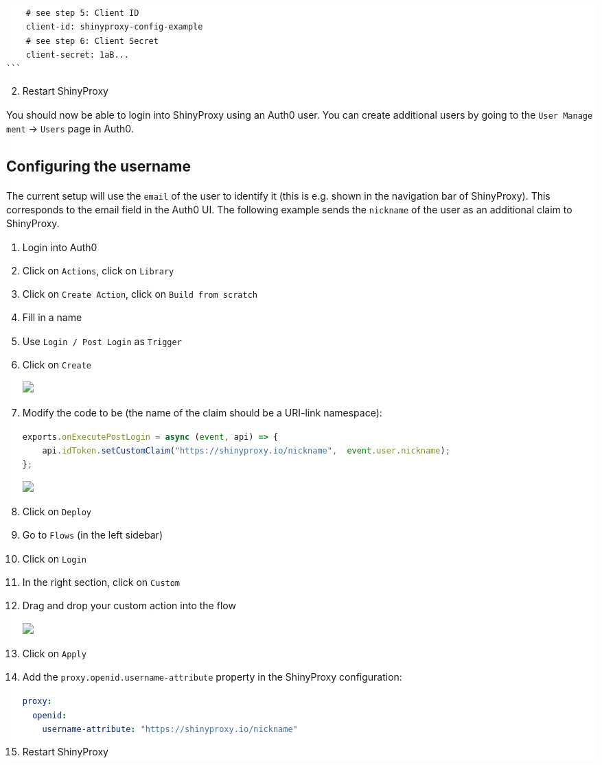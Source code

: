         # see step 5: Client ID
        client-id: shinyproxy-config-example
        # see step 6: Client Secret
        client-secret: 1aB...
    ```

2. Restart ShinyProxy

You should now be able to login into ShinyProxy using an Auth0 user. You can
create additional users by going to the `User Management` -> `Users` page in
Auth0.

## Configuring the username

The current setup will use the `email` of the user to identify it
(this is e.g. shown in the navigation bar of ShinyProxy). This corresponds to
the email field in the Auth0 UI. The following example sends the `nickname` of
the user as an additional claim to ShinyProxy.

1. Login into Auth0
2. Click on `Actions`, click on `Library`
3. Click on `Create Action`, click on `Build from scratch`
4. Fill in a name
5. Use `Login / Post Login` as `Trigger`
6. Click on `Create`

   [![](img/03_action_create.png)](img/03_action_create.png)

7. Modify the code to be (the name of the claim should be a URI-link namespace):

    ```js
    exports.onExecutePostLogin = async (event, api) => {
        api.idToken.setCustomClaim("https://shinyproxy.io/nickname",  event.user.nickname);
   };
    ```

   [![](img/04_action_code.png)](img/04_action_code.png)

8. Click on `Deploy`
9. Go to `Flows` (in the left sidebar)
10. Click on `Login`
11. In the right section, click on `Custom`
12. Drag and drop your custom action into the flow

    [![](img/05_flow.png)](img/05_flow.png)

13. Click on `Apply`
14. Add the `proxy.openid.username-attribute` property in the ShinyProxy
    configuration:

    ```yaml
    proxy:
      openid:
        username-attribute: "https://shinyproxy.io/nickname"
    ```
15. Restart ShinyProxy
